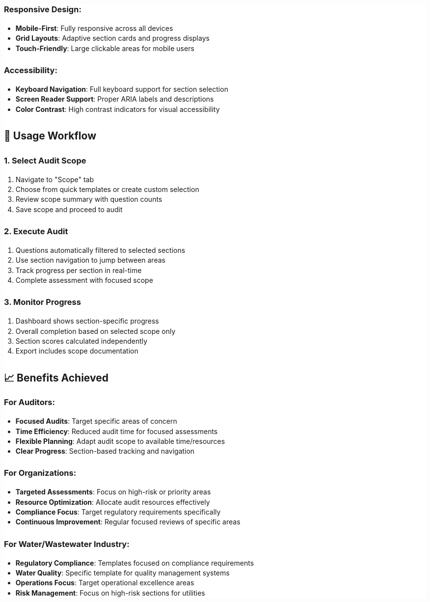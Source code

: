 ### Responsive Design:
- **Mobile-First**: Fully responsive across all devices
- **Grid Layouts**: Adaptive section cards and progress displays
- **Touch-Friendly**: Large clickable areas for mobile users

### Accessibility:
- **Keyboard Navigation**: Full keyboard support for section selection
- **Screen Reader Support**: Proper ARIA labels and descriptions
- **Color Contrast**: High contrast indicators for visual accessibility

## 🔧 Usage Workflow

### 1. **Select Audit Scope**
1. Navigate to "Scope" tab
2. Choose from quick templates or create custom selection
3. Review scope summary with question counts
4. Save scope and proceed to audit

### 2. **Execute Audit**
1. Questions automatically filtered to selected sections
2. Use section navigation to jump between areas
3. Track progress per section in real-time
4. Complete assessment with focused scope

### 3. **Monitor Progress**
1. Dashboard shows section-specific progress
2. Overall completion based on selected scope only
3. Section scores calculated independently
4. Export includes scope documentation

## 📈 Benefits Achieved

### For Auditors:
- **Focused Audits**: Target specific areas of concern
- **Time Efficiency**: Reduced audit time for focused assessments
- **Flexible Planning**: Adapt audit scope to available time/resources
- **Clear Progress**: Section-based tracking and navigation

### For Organizations:
- **Targeted Assessments**: Focus on high-risk or priority areas
- **Resource Optimization**: Allocate audit resources effectively
- **Compliance Focus**: Target regulatory requirements specifically
- **Continuous Improvement**: Regular focused reviews of specific areas

### For Water/Wastewater Industry:
- **Regulatory Compliance**: Templates focused on compliance requirements
- **Water Quality**: Specific template for quality management systems
- **Operations Focus**: Target operational excellence areas
- **Risk Management**: Focus on high-risk sections for utilities
